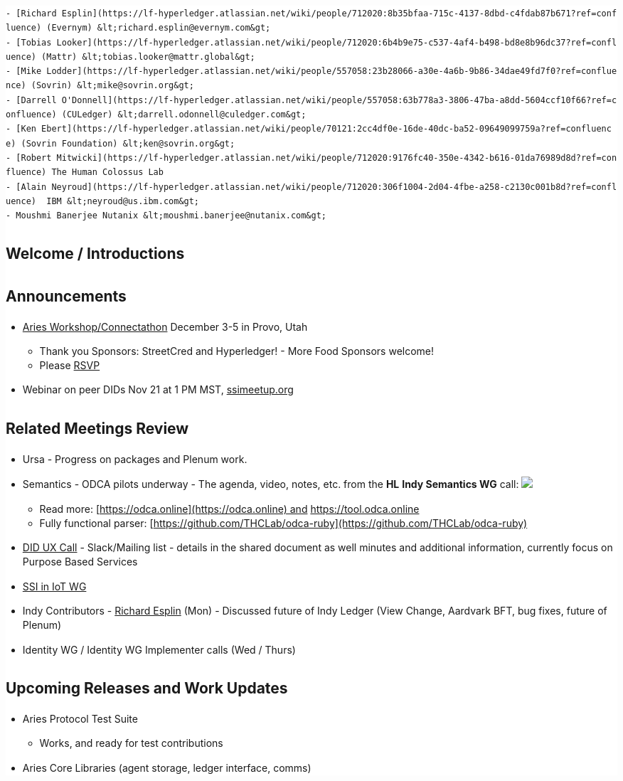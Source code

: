     - [Richard Esplin](https://lf-hyperledger.atlassian.net/wiki/people/712020:8b35bfaa-715c-4137-8dbd-c4fdab87b671?ref=confluence) (Evernym) &lt;richard.esplin@evernym.com&gt;
    - [Tobias Looker](https://lf-hyperledger.atlassian.net/wiki/people/712020:6b4b9e75-c537-4af4-b498-bd8e8b96dc37?ref=confluence) (Mattr) &lt;tobias.looker@mattr.global&gt;
    - [Mike Lodder](https://lf-hyperledger.atlassian.net/wiki/people/557058:23b28066-a30e-4a6b-9b86-34dae49fd7f0?ref=confluence) (Sovrin) &lt;mike@sovrin.org&gt;
    - [Darrell O'Donnell](https://lf-hyperledger.atlassian.net/wiki/people/557058:63b778a3-3806-47ba-a8dd-5604ccf10f66?ref=confluence) (CULedger) &lt;darrell.odonnell@culedger.com&gt;
    - [Ken Ebert](https://lf-hyperledger.atlassian.net/wiki/people/70121:2cc4df0e-16de-40dc-ba52-09649099759a?ref=confluence) (Sovrin Foundation) &lt;ken@sovrin.org&gt;
    - [Robert Mitwicki](https://lf-hyperledger.atlassian.net/wiki/people/712020:9176fc40-350e-4342-b616-01da76989d8d?ref=confluence) The Human Colossus Lab
    - [Alain Neyroud](https://lf-hyperledger.atlassian.net/wiki/people/712020:306f1004-2d04-4fbe-a258-c2130c001b8d?ref=confluence)  IBM &lt;neyroud@us.ibm.com&gt;
    - Moushmi Banerjee Nutanix &lt;moushmi.banerjee@nutanix.com&gt;

## Welcome / Introductions

## Announcements

- [Aries Workshop/Connectathon](https://lf-hyperledger.atlassian.net/wiki/display/AriesConnect/Aries+Connect-a-thon) December 3-5 in Provo, Utah
  
  - Thank you Sponsors: StreetCred and Hyperledger! - More Food Sponsors welcome!
  - Please [RSVP](https://www.meetup.com/Utah-Sovrin-Meetup/events/265714942/)
- Webinar on peer DIDs Nov 21 at 1 PM MST, [ssimeetup.org](http://ssimeetup.org)

## Related Meetings Review

- Ursa - Progress on packages and Plenum work.
- Semantics - ODCA pilots underway - The agenda, video, notes, etc. from the **HL** **Indy Semantics WG** call: [![](plugins/servlet/confluence/placeholder/unknown-macro)](https://drive.google.com/drive/u/0/folders/1zkXr--0DG7I1k62vaFuotEzIaTIUH0ou?ogsrc=32)
  
  - Read more: [https://odca.online](https://odca.online) and https://tool.odca.online
  - Fully functional parser: [https://github.com/THCLab/odca-ruby](https://github.com/THCLab/odca-ruby)
- [DID UX Call](https://docs.google.com/document/d/1Lv-AMOypXbRuyaCqVt1rRniDleuNqhw4dUTZy9kBkgQ) - Slack/Mailing list - details in the shared document as well minutes and additional information, currently focus on Purpose Based Services
- [SSI in IoT WG](https://docs.google.com/document/d/1ppBM2m7MOm8zSJ3SbooAgnLa7CpvUDXbKRWs0LQ3MBI)
- Indy Contributors - [Richard Esplin](https://lf-hyperledger.atlassian.net/wiki/people/712020:8b35bfaa-715c-4137-8dbd-c4fdab87b671?ref=confluence) (Mon) - Discussed future of Indy Ledger (View Change, Aardvark BFT, bug fixes, future of Plenum)
- Identity WG / Identity WG Implementer calls (Wed / Thurs)

## Upcoming Releases and Work Updates

- Aries Protocol Test Suite
  
  - Works, and ready for test contributions
- Aries Core Libraries (agent storage, ledger interface, comms)
  